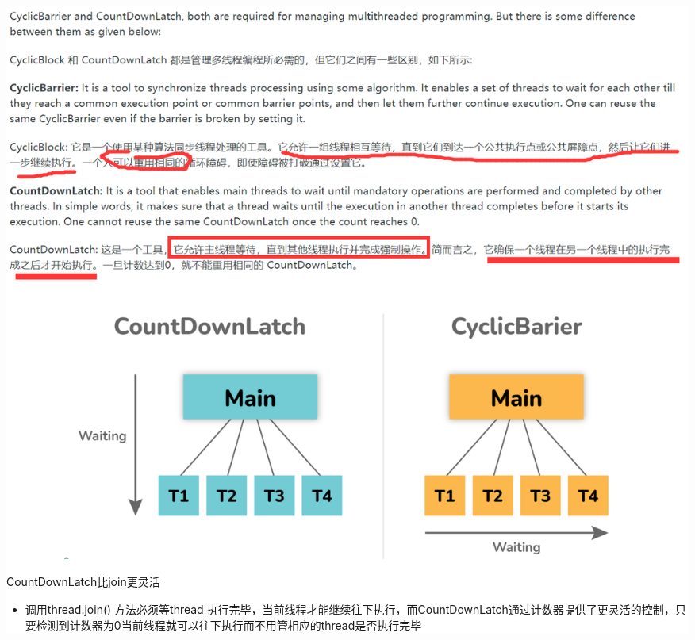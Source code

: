![](/static/2022-09-15-19-59-30.png)

CountDownLatch比join更灵活

* 调用thread.join() 方法必须等thread 执行完毕，当前线程才能继续往下执行，而CountDownLatch通过计数器提供了更灵活的控制，只要检测到计数器为0当前线程就可以往下执行而不用管相应的thread是否执行完毕